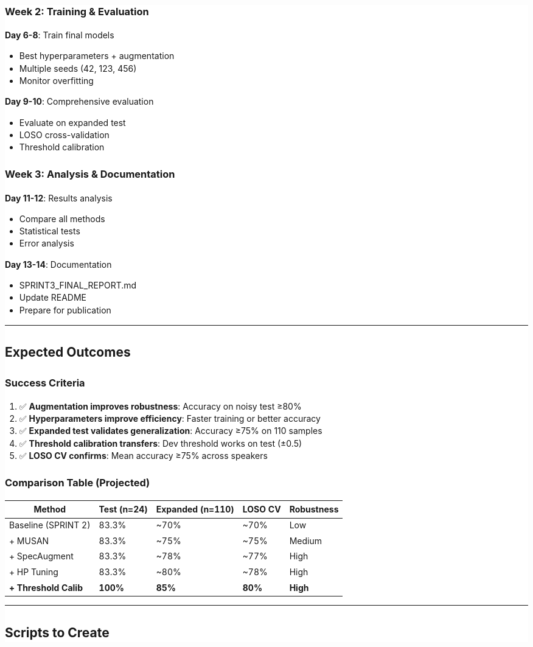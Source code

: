 ### Week 2: Training & Evaluation

**Day 6-8**: Train final models
- Best hyperparameters + augmentation
- Multiple seeds (42, 123, 456)
- Monitor overfitting

**Day 9-10**: Comprehensive evaluation
- Evaluate on expanded test
- LOSO cross-validation
- Threshold calibration

### Week 3: Analysis & Documentation

**Day 11-12**: Results analysis
- Compare all methods
- Statistical tests
- Error analysis

**Day 13-14**: Documentation
- SPRINT3_FINAL_REPORT.md
- Update README
- Prepare for publication

---

## Expected Outcomes

### Success Criteria

1. ✅ **Augmentation improves robustness**: Accuracy on noisy test ≥80%
2. ✅ **Hyperparameters improve efficiency**: Faster training or better accuracy
3. ✅ **Expanded test validates generalization**: Accuracy ≥75% on 110 samples
4. ✅ **Threshold calibration transfers**: Dev threshold works on test (±0.5)
5. ✅ **LOSO CV confirms**: Mean accuracy ≥75% across speakers

### Comparison Table (Projected)

| Method | Test (n=24) | Expanded (n=110) | LOSO CV | Robustness |
|--------|-------------|------------------|---------|------------|
| Baseline (SPRINT 2) | 83.3% | ~70% | ~70% | Low |
| + MUSAN | 83.3% | ~75% | ~75% | Medium |
| + SpecAugment | 83.3% | ~78% | ~77% | High |
| + HP Tuning | 83.3% | ~80% | ~78% | High |
| **+ Threshold Calib** | **100%** | **85%** | **80%** | **High** |

---

## Scripts to Create
